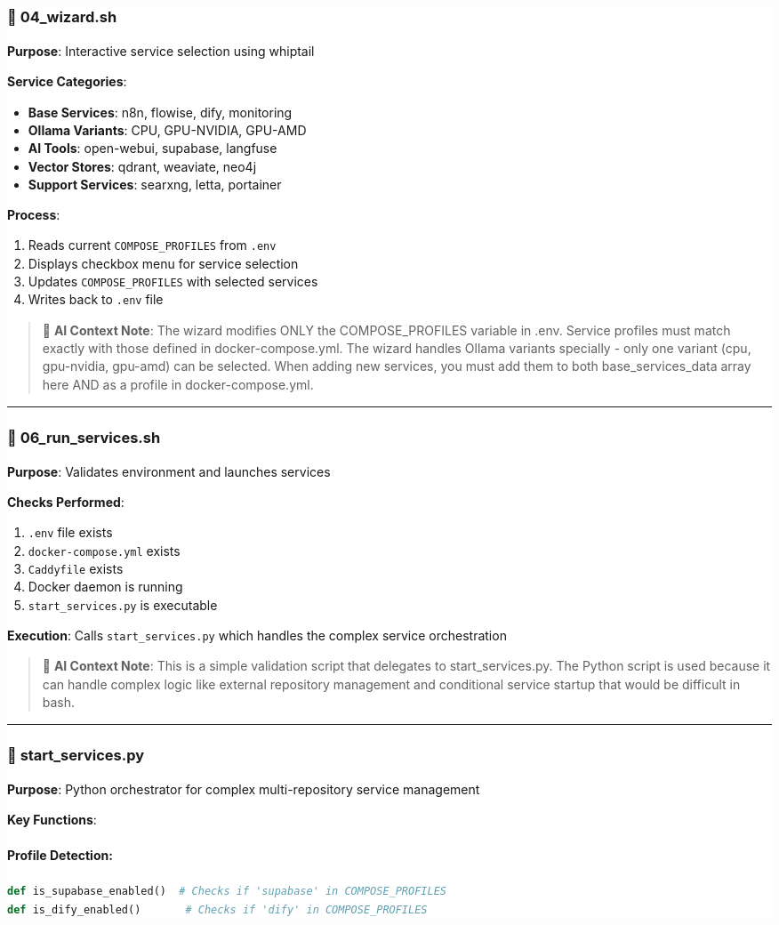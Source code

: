 
### 🎯 **04_wizard.sh**

**Purpose**: Interactive service selection using whiptail

**Service Categories**:
- **Base Services**: n8n, flowise, dify, monitoring
- **Ollama Variants**: CPU, GPU-NVIDIA, GPU-AMD
- **AI Tools**: open-webui, supabase, langfuse
- **Vector Stores**: qdrant, weaviate, neo4j
- **Support Services**: searxng, letta, portainer

**Process**:
1. Reads current `COMPOSE_PROFILES` from `.env`
2. Displays checkbox menu for service selection
3. Updates `COMPOSE_PROFILES` with selected services
4. Writes back to `.env` file

> 🤖 **AI Context Note**: The wizard modifies ONLY the COMPOSE_PROFILES variable in .env. Service profiles must match exactly with those defined in docker-compose.yml. The wizard handles Ollama variants specially - only one variant (cpu, gpu-nvidia, gpu-amd) can be selected. When adding new services, you must add them to both base_services_data array here AND as a profile in docker-compose.yml.

---

### 🚀 **06_run_services.sh**

**Purpose**: Validates environment and launches services

**Checks Performed**:
1. `.env` file exists
2. `docker-compose.yml` exists
3. `Caddyfile` exists
4. Docker daemon is running
5. `start_services.py` is executable

**Execution**: Calls `start_services.py` which handles the complex service orchestration

> 🤖 **AI Context Note**: This is a simple validation script that delegates to start_services.py. The Python script is used because it can handle complex logic like external repository management and conditional service startup that would be difficult in bash.

---

### 🐍 **start_services.py**

**Purpose**: Python orchestrator for complex multi-repository service management

**Key Functions**:

#### Profile Detection:
```python
def is_supabase_enabled()  # Checks if 'supabase' in COMPOSE_PROFILES
def is_dify_enabled()       # Checks if 'dify' in COMPOSE_PROFILES
```
